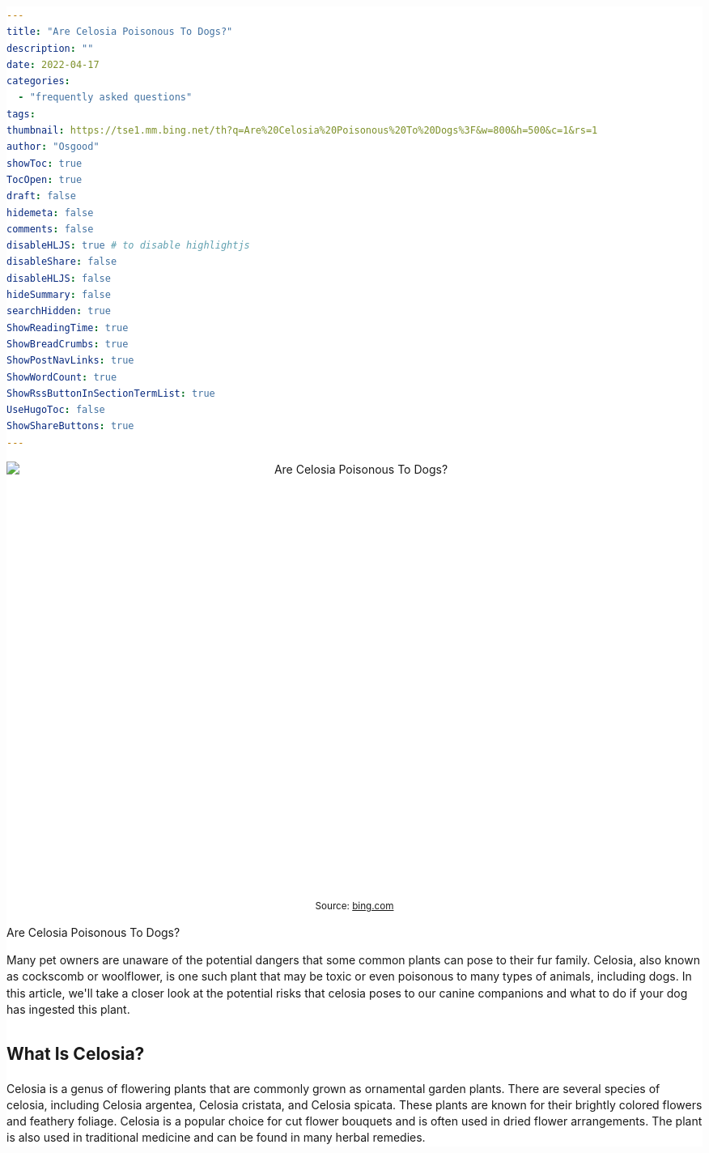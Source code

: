 ```yaml
---
title: "Are Celosia Poisonous To Dogs?"
description: ""
date: 2022-04-17
categories:
  - "frequently asked questions" 
tags: 
thumbnail: https://tse1.mm.bing.net/th?q=Are%20Celosia%20Poisonous%20To%20Dogs%3F&w=800&h=500&c=1&rs=1
author: "Osgood"
showToc: true
TocOpen: true
draft: false
hidemeta: false
comments: false
disableHLJS: true # to disable highlightjs
disableShare: false
disableHLJS: false
hideSummary: false
searchHidden: true
ShowReadingTime: true
ShowBreadCrumbs: true
ShowPostNavLinks: true
ShowWordCount: true
ShowRssButtonInSectionTermList: true
UseHugoToc: false
ShowShareButtons: true
---
```


<center>
	<img src="https://tse1.mm.bing.net/th?q=Are%20Celosia%20Poisonous%20To%20Dogs%3F&w=800&h=500&c=1&rs=1" alt="Are Celosia Poisonous To Dogs?" width="800" height="500" style="display: block; width: 100%; height: auto">
	<small>Source: <a href="https://www.bing.com" rel="nofollow">bing.com</a></small>
</center>

Are Celosia Poisonous To Dogs? 



<p>Many pet owners are unaware of the potential dangers that some common plants can pose to their fur family. Celosia, also known as cockscomb or woolflower, is one such plant that may be toxic or even poisonous to many types of animals, including dogs. In this article, we'll take a closer look at the potential risks that celosia poses to our canine companions and what to do if your dog has ingested this plant.</p>

<h2>What Is Celosia?</h2>

<p>Celosia is a genus of flowering plants that are commonly grown as ornamental garden plants. There are several species of celosia, including Celosia argentea, Celosia cristata, and Celosia spicata. These plants are known for their brightly colored flowers and feathery foliage. Celosia is a popular choice for cut flower bouquets and is often used in dried flower arrangements. The plant is also used in traditional medicine and can be found in many herbal remedies.</p>
